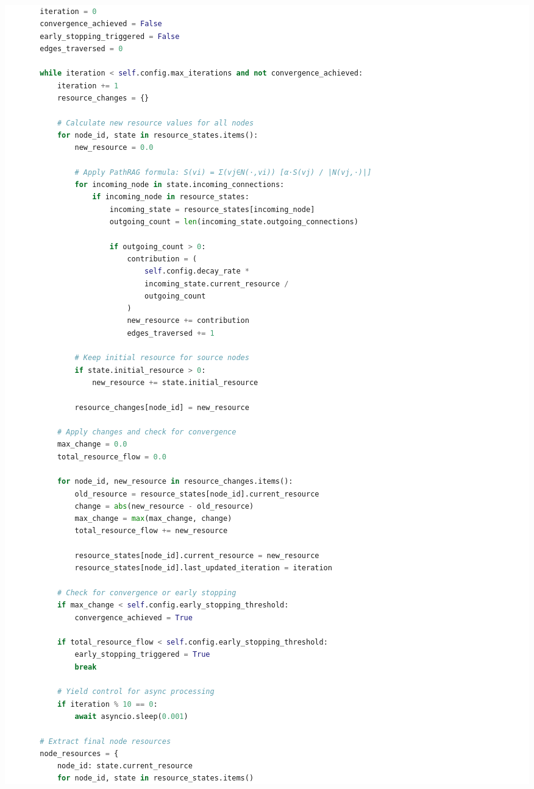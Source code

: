 ```python
        iteration = 0
        convergence_achieved = False
        early_stopping_triggered = False
        edges_traversed = 0

        while iteration < self.config.max_iterations and not convergence_achieved:
            iteration += 1
            resource_changes = {}

            # Calculate new resource values for all nodes
            for node_id, state in resource_states.items():
                new_resource = 0.0

                # Apply PathRAG formula: S(vi) = Σ(vj∈N(⋅,vi)) [α⋅S(vj) / |N(vj,⋅)|]
                for incoming_node in state.incoming_connections:
                    if incoming_node in resource_states:
                        incoming_state = resource_states[incoming_node]
                        outgoing_count = len(incoming_state.outgoing_connections)

                        if outgoing_count > 0:
                            contribution = (
                                self.config.decay_rate *
                                incoming_state.current_resource /
                                outgoing_count
                            )
                            new_resource += contribution
                            edges_traversed += 1

                # Keep initial resource for source nodes
                if state.initial_resource > 0:
                    new_resource += state.initial_resource

                resource_changes[node_id] = new_resource

            # Apply changes and check for convergence
            max_change = 0.0
            total_resource_flow = 0.0

            for node_id, new_resource in resource_changes.items():
                old_resource = resource_states[node_id].current_resource
                change = abs(new_resource - old_resource)
                max_change = max(max_change, change)
                total_resource_flow += new_resource

                resource_states[node_id].current_resource = new_resource
                resource_states[node_id].last_updated_iteration = iteration

            # Check for convergence or early stopping
            if max_change < self.config.early_stopping_threshold:
                convergence_achieved = True

            if total_resource_flow < self.config.early_stopping_threshold:
                early_stopping_triggered = True
                break

            # Yield control for async processing
            if iteration % 10 == 0:
                await asyncio.sleep(0.001)

        # Extract final node resources
        node_resources = {
            node_id: state.current_resource
            for node_id, state in resource_states.items()
```